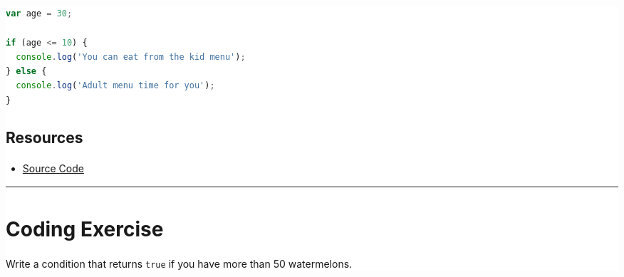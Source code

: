 ```javascript
var age = 30;

if (age <= 10) {
  console.log('You can eat from the kid menu');
} else {
  console.log('Adult menu time for you');
}
```

## Resources

- [Source Code](https://github.com/rails-camp/javascript-programming/blob/master/section_c_02_if_else_conditionals.js)

****

# Coding Exercise

Write a condition that returns `true` if you have more than 50 watermelons.

```js

```

